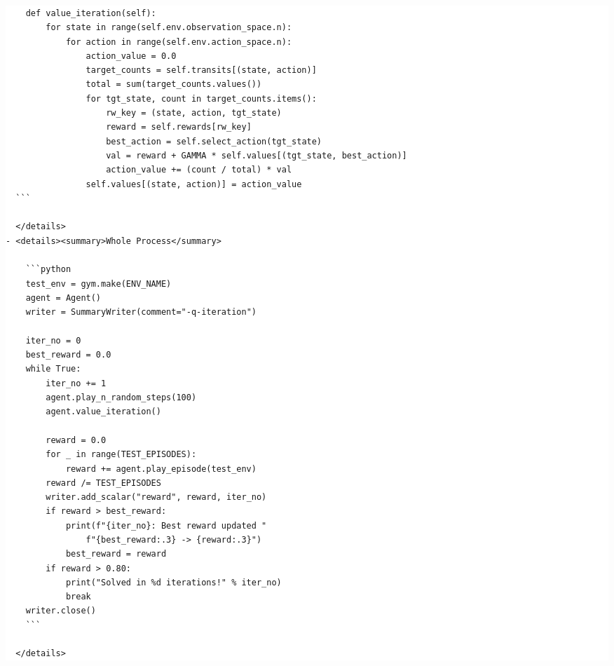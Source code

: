         def value_iteration(self):
            for state in range(self.env.observation_space.n):
                for action in range(self.env.action_space.n):
                    action_value = 0.0
                    target_counts = self.transits[(state, action)]
                    total = sum(target_counts.values())
                    for tgt_state, count in target_counts.items():
                        rw_key = (state, action, tgt_state)
                        reward = self.rewards[rw_key]
                        best_action = self.select_action(tgt_state)
                        val = reward + GAMMA * self.values[(tgt_state, best_action)]
                        action_value += (count / total) * val
                    self.values[(state, action)] = action_value
      ```

      </details>
    - <details><summary>Whole Process</summary>

        ```python
        test_env = gym.make(ENV_NAME)
        agent = Agent()
        writer = SummaryWriter(comment="-q-iteration")

        iter_no = 0
        best_reward = 0.0
        while True:
            iter_no += 1
            agent.play_n_random_steps(100)
            agent.value_iteration()

            reward = 0.0
            for _ in range(TEST_EPISODES):
                reward += agent.play_episode(test_env)
            reward /= TEST_EPISODES
            writer.add_scalar("reward", reward, iter_no)
            if reward > best_reward:
                print(f"{iter_no}: Best reward updated "
                    f"{best_reward:.3} -> {reward:.3}")
                best_reward = reward
            if reward > 0.80:
                print("Solved in %d iterations!" % iter_no)
                break
        writer.close()
        ```

      </details>
